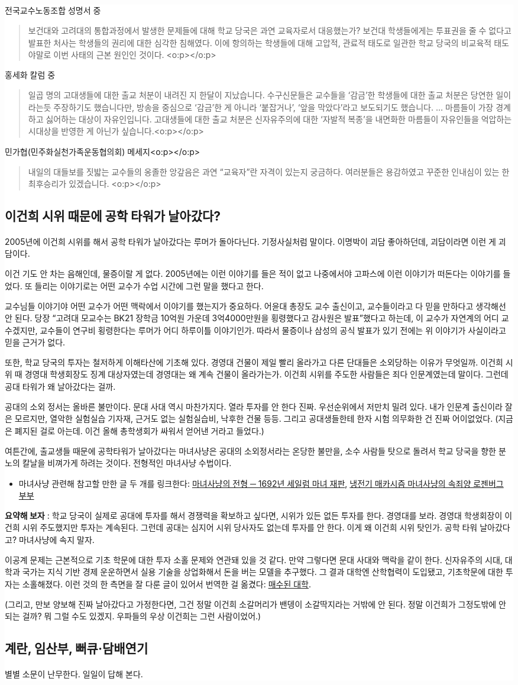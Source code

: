 전국교수노동조합 성명서 중

> 보건대와 고려대의 통합과정에서 발생한 문제들에 대해 학교 당국은 과연 교육자로서 대응했는가? 보건대 학생들에게는 투표권을 줄 수 없다고 발표한 처사는 학생들의 권리에 대한 심각한 침해였다. 이에 항의하는 학생들에 대해 고압적, 관료적 태도로 일관한 학교 당국의 비교육적 태도야말로 이번 사태의 근본 원인인 것이다. <o:p></o:p>

홍세화 칼럼 중

> 일곱 명의 고대생들에 대한 출교 처분이 내려진 지 한달이 지났습니다. 수구신문들은 교수들을 ‘감금’한 학생들에 대한 출교 처분은 당연한 일이라는듯 주장하기도 했습니다만, 방송을 중심으로 ‘감금’한 게 아니라 ‘붙잡거나’, ‘앞을 막았다’라고 보도되기도 했습니다. … 마름들이 가장 경계하고 싫어하는 대상이 자유인입니다. 고대생들에 대한 출교 처분은 신자유주의에 대한 ‘자발적 복종’을 내면화한 마름들이 자유인들을 억압하는 시대상을 반영한 게 아닌가 싶습니다.<o:p></o:p>

민가협(민주화실천가족운동협의회) 메세지<o:p></o:p>

> 내일의 대들보를 짓밟는 교수들의 옹졸한 앙갚음은 과연 &#8220;교육자&#8221;란 자격이 있는지 궁금하다. 여러분들은 용감하였고 꾸준한 인내심이 있는 한 최후승리가 있겠습니다.&nbsp;<o:p></o:p>

## 이건희 시위 때문에 공학 타워가 날아갔다?

2005년에 이건희 시위를 해서 공학 타워가 날아갔다는 루머가 돌아다닌다. 기정사실처럼 말이다. 이명박이 괴담 좋아하던데, 괴담이라면 이런 게 괴담이다.

이건 기도 안 차는 음해인데, 물증이랄 게 없다. 2005년에는 이런 이야기를 들은 적이 없고 나중에서야 고파스에 이런 이야기가 떠돈다는 이야기를 들었다. 또 들리는 이야기로는 어떤 교수가 수업 시간에 그런 말을 했다고 한다.

교수님들 이야기야 어떤 교수가 어떤 맥락에서 이야기를 했는지가 중요하다. 어윤대 총장도 교수 출신이고, 교수들이라고 다 믿을 만하다고 생각해선 안 된다. 당장 &#8220;고려대 모교수는 BK21 장학금 10억원 가운데 3억4000만원을 횡령했다고 감사원은 발표&#8221;했다고 하는데, 이 교수가 자연계의 어디 교수겠지만, 교수들이 연구비 횡령한다는 루머가 어디 하루이틀 이야기인가. 따라서 물증이나 삼성의 공식 발표가 있기 전에는 위 이야기가 사실이라고 믿을 근거가 없다.

또한, 학교 당국의 투자는 철저하게 이해타산에 기초해 있다. 경영대 건물이 제일 빨리 올라가고 다른 단대들은 소외당하는 이유가 무엇일까. 이건희 시위 때 경영대 학생회장도 징계 대상자였는데 경영대는 왜 계속 건물이 올라가는가. 이건희 시위를 주도한 사람들은 죄다 인문계였는데 말이다. 그런데 공대 타워가 왜 날아갔다는 걸까.

공대의 소외 정서는 올바른 불만이다. 문대 사대 역시 마찬가지다. 열라 투자를 안 한다 진짜. 우선순위에서 저만치 밀려 있다. 내가 인문계 출신이라 잘은 모르지만, 열악한 실험실습 기자재, 근거도 없는 실험실습비, 낙후한 건물 등등. 그리고 공대생들한테 한자 시험 의무화한 건 진짜 어이없었다. (지금은 폐지된 걸로 아는데. 이건 올해 총학생회가 싸워서 얻어낸 거라고 들었다.)

여튼간에, 출교생들 때문에 공학타워가 날아갔다는 마녀사냥은 공대의 소외정서라는 온당한 불만을, 소수 사람들 탓으로 돌려서 학교 당국을 향한 분노의 칼날을 비껴가게 하려는 것이다. 전형적인 마녀사냥 수법이다.&nbsp;

  * 마녀사냥 관련해 참고할 만한 글 두 개를 링크한다:&nbsp;<a href="http://wspaper.org/article/3865" target="_blank" title="[http://wspaper.org/article/3865]로 이동합니다.">마녀사냥의 전형 ─ 1692년 세일럼 마녀 재판</a>,&nbsp;<a href="http://wspaper.org/article/3866" target="_blank" title="[http://wspaper.org/article/3866]로 이동합니다.">냉전기 매카시즘 마녀사냥의 속죄양 로젠버그 부부</a>

**요약해 보자**&nbsp;: 학교 당국이 실제로 공대에 투자를 해서 경쟁력을 확보하고 싶다면, 시위가 있든 없든 투자를 한다. 경영대를 보라. 경영대 학생회장이 이건희 시위 주도했지만 투자는 계속된다. 그런데 공대는 심지어 시위 당사자도 없는데 투자를 안 한다. 이게 왜 이건희 시위 탓인가. 공학 타워 날아갔다고? 마녀사냥에 속지 말자.

이공계 문제는 근본적으로 기초 학문에 대한 투자 소홀 문제와 연관돼 있을 것 같다. 만약 그렇다면 문대 사대와 맥락을 같이 한다. 신자유주의 시대, 대학과 국가는 지식 기반 경제 운운하면서 실용 기술을 상업화해서 돈을 버는 모델을 추구했다. 그 결과 대학엔 산학협력이 도입됐고, 기초학문에 대한 투자는 소홀해졌다. 이런 것의 한 측면을 잘 다룬 글이 있어서 번역한 걸 옮겼다:&nbsp;<a href="http://spar2003.tistory.com/188" target="_blank" title="[http://spar2003.tistory.com/188]로 이동합니다.">매수된 대학</a>.

(그리고, 만보 양보해 진짜 날아갔다고 가정한다면, 그건 정말 이건희 소갈머리가 밴뎅이 소갈딱지라는 거밖에 안 된다. 정말 이건희가 그정도밖에 안 되는 걸까? 뭐 그럴 수도 있겠지. 우파들의 우상 이건희는 그런 사람이었어.) 

## 계란, 임산부, 뻐큐·담배연기

별별 소문이 난무한다. 일일이 답해 본다.


[^fn1]: 위 편지에 없는 내용도 있다. 고려대 당국은 새터가기 전에 보건과학대 새내기들에게 일일이 전화를 해서 보건대생들이 너희들 선배가 아니란다 하고 &#8216;친절히&#8217; 안내해 주기도 했다. 투표권 관련해서 보건대생들이 우리 학교 학생이 아니라는 이메일을 전체 학생들에게 돌리기도 했다. 보건대생들이 받았을 마음의 상처가 얼마였을까.
[^fn2]: 이것 역시 어찌나 신속하게 나왔던지.
[^fn3]: 그리고 하루 전에 이런 식으로 하는 건 도대체 뭔가. 학생들이 선거를 그대로 진행하게 해서 총학생회를 불법화하려는 의도를 가지지 않은 이상 이런식으로 일을 진행하지는 않는다.  
[^fn4]: 박상하의 주장에 따르면 인촌기념관이라고 한다. 굳이 적어 준다.
[^fn5]: 잘 알려져 있다시피, 법원에서는 이 사건을 &#8216;감금&#8217;으로 규정한다. 그러나 위에서 설명했듯 나는 이 사건을 감금으로 규정하지 않는다. 법원도 &#8220;이 사건 감금행위가 법률적으로는 감금으로 평가된다 하더라도 그 불법성의 정도에는 참작할 만한 점이 있다&#8221;고 말한다. 출교 쟁점에서 &#8216;감금&#8217;은 학생들을 패륜아 취급하기 위해 매우 이데올로기적인 단어로 사용됐다.
[^fn6]: 이게 공대생을 지칭하는 말이고 공대생으로서 기분나쁘다는 악플러가 있었는데, 좀 잘 보기 바란다. 악플러를 지칭하는 말이다.  